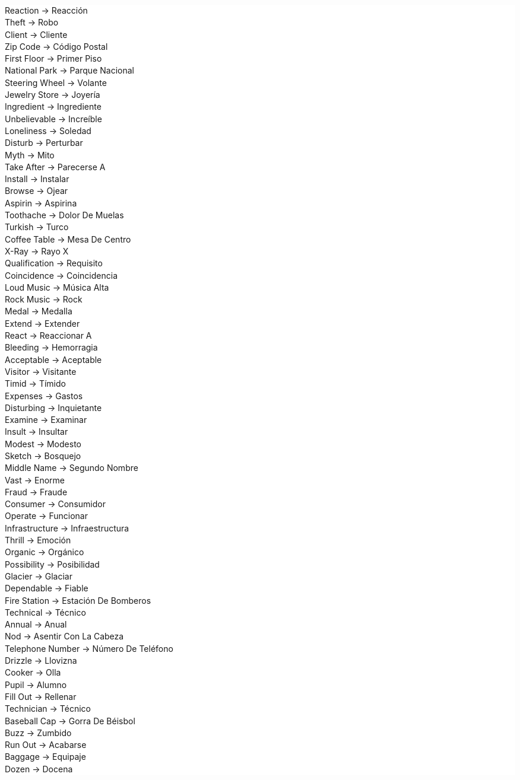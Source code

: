 Reaction -> Reacción  
Theft -> Robo  
Client -> Cliente  
Zip Code -> Código Postal  
First Floor -> Primer Piso  
National Park -> Parque Nacional  
Steering Wheel -> Volante  
Jewelry Store -> Joyería  
Ingredient -> Ingrediente  
Unbelievable -> Increíble  
Loneliness -> Soledad  
Disturb -> Perturbar  
Myth -> Mito  
Take After -> Parecerse A  
Install -> Instalar  
Browse -> Ojear  
Aspirin -> Aspirina  
Toothache -> Dolor De Muelas  
Turkish -> Turco  
Coffee Table -> Mesa De Centro  
X-Ray -> Rayo X  
Qualification -> Requisito  
Coincidence -> Coincidencia  
Loud Music -> Música Alta  
Rock Music -> Rock  
Medal -> Medalla  
Extend -> Extender  
React -> Reaccionar A  
Bleeding -> Hemorragia  
Acceptable -> Aceptable  
Visitor -> Visitante  
Timid -> Tímido  
Expenses -> Gastos  
Disturbing -> Inquietante  
Examine -> Examinar  
Insult -> Insultar  
Modest -> Modesto  
Sketch -> Bosquejo  
Middle Name -> Segundo Nombre  
Vast -> Enorme  
Fraud -> Fraude  
Consumer -> Consumidor  
Operate -> Funcionar  
Infrastructure -> Infraestructura  
Thrill -> Emoción  
Organic -> Orgánico  
Possibility -> Posibilidad  
Glacier -> Glaciar  
Dependable -> Fiable  
Fire Station -> Estación De Bomberos  
Technical -> Técnico  
Annual -> Anual  
Nod -> Asentir Con La Cabeza  
Telephone Number -> Número De Teléfono  
Drizzle -> Llovizna  
Cooker -> Olla  
Pupil -> Alumno  
Fill Out -> Rellenar  
Technician -> Técnico  
Baseball Cap -> Gorra De Béisbol  
Buzz -> Zumbido  
Run Out -> Acabarse  
Baggage -> Equipaje  
Dozen -> Docena  